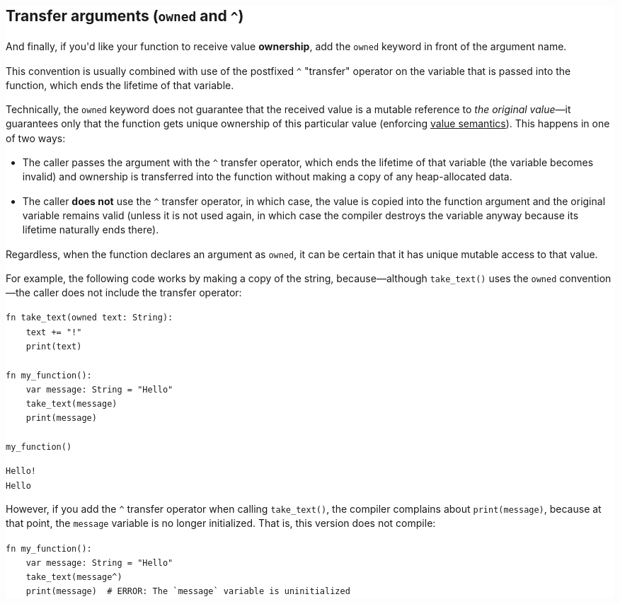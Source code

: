 ## Transfer arguments (`owned` and `^`)

And finally, if you'd like your function to receive value **ownership**, add the
`owned` keyword in front of the argument name.

This convention is usually combined with use of the postfixed `^` "transfer"
operator on the variable that is passed into the function, which ends the
lifetime of that variable.

Technically, the `owned` keyword does not guarantee that the received value is
a mutable reference to _the original value_—it guarantees only that the function
gets unique ownership of this particular value (enforcing [value
semantics](/mojo/manual/values/value-semantics.html)). This happens in one of
two ways:

- The caller passes the argument with the `^` transfer operator, which ends the
lifetime of that variable (the variable becomes invalid) and ownership is
transferred into the function without making a copy of any heap-allocated data.

- The caller **does not** use the `^` transfer operator, in which case, the
value is copied into the function argument and the original variable remains
valid (unless it is not used again, in which case the compiler destroys the
variable anyway because its lifetime naturally ends there).

Regardless, when the function declares an argument as `owned`, it can be certain
that it has unique mutable access to that value. 

For example, the following code works by making a copy of the string,
because—although `take_text()` uses the `owned` convention—the caller does not
include the transfer operator:


```mojo
fn take_text(owned text: String):
    text += "!"
    print(text)

fn my_function():
    var message: String = "Hello"
    take_text(message)
    print(message)

my_function()
```

    Hello!
    Hello
    

However, if you add the `^` transfer operator when calling `take_text()`, the
compiler complains about `print(message)`, because at that point, the `message`
variable is no longer initialized. That is, this version does not compile:

```mojo
fn my_function():
    var message: String = "Hello"
    take_text(message^)  
    print(message)  # ERROR: The `message` variable is uninitialized
```
